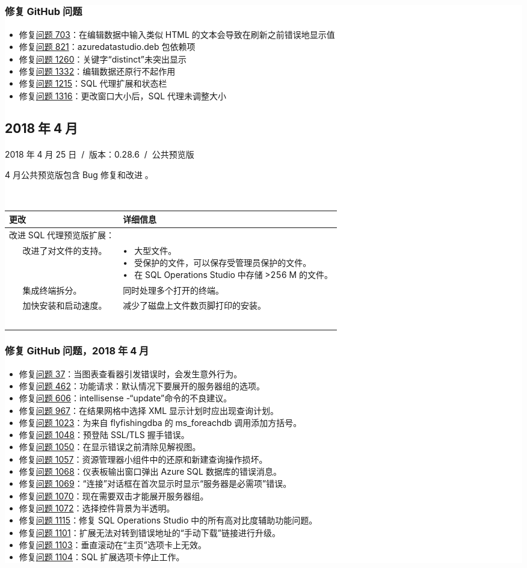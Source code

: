 ### <a name="fix-github-issues"></a>修复 GitHub 问题

- 修复[问题 703](https://github.com/Microsoft/azuredatastudio/issues/703)：在编辑数据中输入类似 HTML 的文本会导致在刷新之前错误地显示值
- 修复[问题 821](https://github.com/Microsoft/azuredatastudio/issues/821)：azuredatastudio.deb 包依赖项
- 修复[问题 1260](https://github.com/Microsoft/azuredatastudio/issues/1260)：关键字“distinct”未突出显示
- 修复[问题 1332](https://github.com/Microsoft/azuredatastudio/issues/1332)：编辑数据还原行不起作用
- 修复[问题 1215](https://github.com/Microsoft/azuredatastudio/issues/1215)：SQL 代理扩展和状态栏
- 修复[问题 1316](https://github.com/Microsoft/azuredatastudio/issues/1316)：更改窗口大小后，SQL 代理未调整大小

## <a name="april-2018"></a>2018 年 4 月

2018 年 4 月 25 日&nbsp; / &nbsp;版本：0.28.6&nbsp; / &nbsp;公共预览版

4 月公共预览版包含 Bug 修复和改进  。

&nbsp;

| 更改 | 详细信息 |
| :----- | :------ |
| 改进 SQL 代理预览版扩展： | &nbsp; |
| &nbsp; &nbsp; &nbsp; 改进了对文件的支持。 | &bull; &nbsp; 大型文件。<br/>&bull; &nbsp; 受保护的文件，可以保存受管理员保护的文件。<br/>&bull; &nbsp; 在 SQL Operations Studio 中存储 \>256 M 的文件。 |
| &nbsp; &nbsp; &nbsp; 集成终端拆分。 | 同时处理多个打开的终端。 |
| &nbsp; &nbsp; &nbsp; 加快安装和启动速度。 | 减少了磁盘上文件数页脚打印的安装。 |
| &nbsp; | &nbsp; |

### <a name="fix-github-issues-april-2018"></a>修复 GitHub 问题，2018 年 4 月

- 修复[问题 37](https://github.com/Microsoft/azuredatastudio/issues/37)：当图表查看器引发错误时，会发生意外行为。
- 修复[问题 462](https://github.com/Microsoft/azuredatastudio/issues/462)：功能请求：默认情况下要展开的服务器组的选项。
- 修复[问题 606](https://github.com/Microsoft/azuredatastudio/issues/606)：intellisense -“update”命令的不良建议。
- 修复[问题 967](https://github.com/Microsoft/azuredatastudio/issues/967)：在结果网格中选择 XML 显示计划时应出现查询计划。
- 修复[问题 1023](https://github.com/Microsoft/azuredatastudio/issues/1023)：为来自 flyfishingdba 的 ms_foreachdb 调用添加方括号。
- 修复[问题 1048](https://github.com/Microsoft/azuredatastudio/issues/1048)：预登陆 SSL/TLS 握手错误。
- 修复[问题 1050](https://github.com/Microsoft/azuredatastudio/issues/1050)：在显示错误之前清除见解视图。
- 修复[问题 1057](https://github.com/Microsoft/azuredatastudio/issues/1057)：资源管理器小组件中的还原和新建查询操作损坏。
- 修复[问题 1068](https://github.com/Microsoft/azuredatastudio/issues/1068)：仪表板输出窗口弹出 Azure SQL 数据库的错误消息。
- 修复[问题 1069](https://github.com/Microsoft/azuredatastudio/issues/1069)：“连接”对话框在首次显示时显示“服务器是必需项”错误。
- 修复[问题 1070](https://github.com/Microsoft/azuredatastudio/issues/1070)：现在需要双击才能展开服务器组。
- 修复[问题 1072](https://github.com/Microsoft/azuredatastudio/issues/1072)：选择控件背景为半透明。
- 修复[问题 1115](https://github.com/Microsoft/azuredatastudio/issues/1115)：修复 SQL Operations Studio 中的所有高对比度辅助功能问题。
- 修复[问题 1101](https://github.com/Microsoft/azuredatastudio/issues/1101)：扩展无法对转到错误地址的“手动下载”链接进行升级。
- 修复[问题 1103](https://github.com/Microsoft/azuredatastudio/issues/1103)：垂直滚动在“主页”选项卡上无效。
- 修复[问题 1104](https://github.com/Microsoft/azuredatastudio/issues/1104)：SQL 扩展选项卡停止工作。
